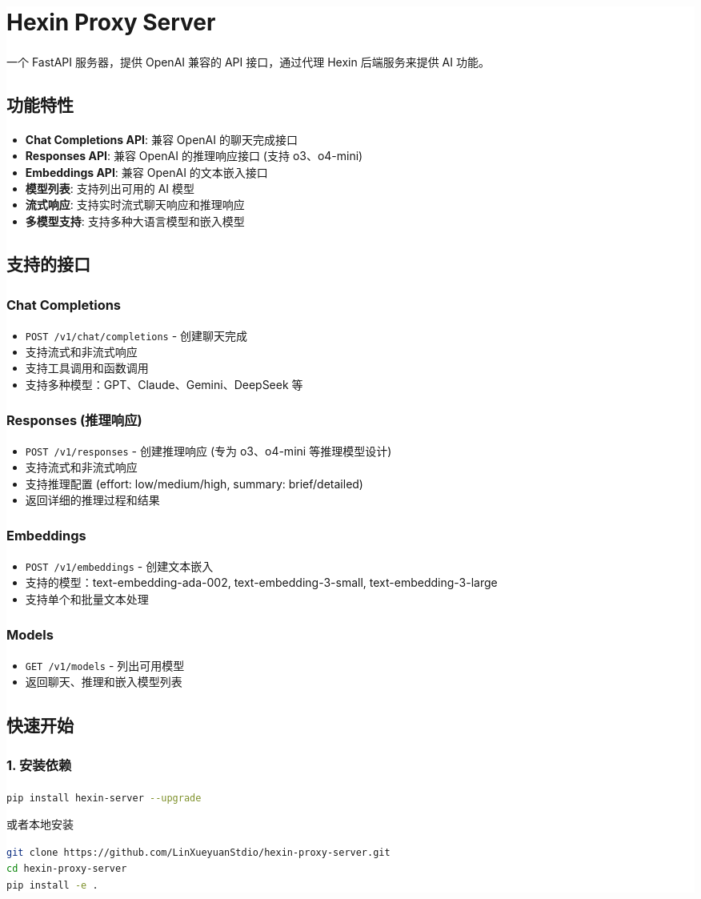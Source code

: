 # Hexin Proxy Server

一个 FastAPI 服务器，提供 OpenAI 兼容的 API 接口，通过代理 Hexin 后端服务来提供 AI 功能。

## 功能特性

- **Chat Completions API**: 兼容 OpenAI 的聊天完成接口
- **Responses API**: 兼容 OpenAI 的推理响应接口 (支持 o3、o4-mini)
- **Embeddings API**: 兼容 OpenAI 的文本嵌入接口
- **模型列表**: 支持列出可用的 AI 模型
- **流式响应**: 支持实时流式聊天响应和推理响应
- **多模型支持**: 支持多种大语言模型和嵌入模型

## 支持的接口

### Chat Completions
- `POST /v1/chat/completions` - 创建聊天完成
- 支持流式和非流式响应
- 支持工具调用和函数调用
- 支持多种模型：GPT、Claude、Gemini、DeepSeek 等

### Responses (推理响应)
- `POST /v1/responses` - 创建推理响应 (专为 o3、o4-mini 等推理模型设计)
- 支持流式和非流式响应
- 支持推理配置 (effort: low/medium/high, summary: brief/detailed)
- 返回详细的推理过程和结果

### Embeddings
- `POST /v1/embeddings` - 创建文本嵌入
- 支持的模型：text-embedding-ada-002, text-embedding-3-small, text-embedding-3-large
- 支持单个和批量文本处理

### Models
- `GET /v1/models` - 列出可用模型
- 返回聊天、推理和嵌入模型列表

## 快速开始

### 1. 安装依赖

```bash
pip install hexin-server --upgrade
```

或者本地安装

```bash
git clone https://github.com/LinXueyuanStdio/hexin-proxy-server.git
cd hexin-proxy-server
pip install -e .
```
